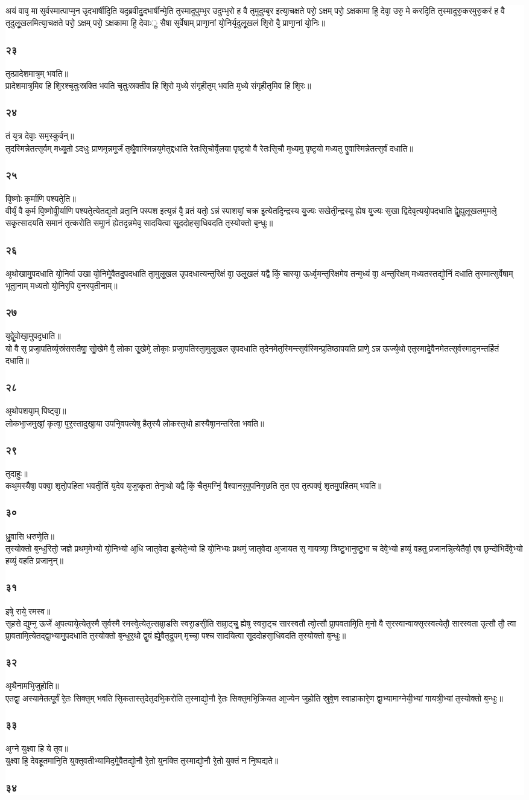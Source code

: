 अयं वाव᳘ मा स᳘र्वस्मात्पाप्म᳘न उ᳘दभार्षीदि᳘ति यद᳘ब्रवीदु᳘दभार्षीन्मे᳘ति त᳘स्मादुपुम्भ᳘र उदुम्भ᳘रो ह वै त᳘मुदुम्ब᳘र इत्या᳘चक्षते परो᳘ ऽक्षम् परो᳘ ऽक्षकामा हि᳘ देवा᳘ उरु᳘ मे करदि᳘ति त᳘स्मादुरु᳘करमुरु᳘करं ह वै त᳘दुलू᳘खलमित्या᳘चक्षते परो᳘ ऽक्षम् परो᳘ ऽक्षकामा हि᳘ देवाःॗ सैषा स᳘र्वेषाम् प्राणा᳘नां यो᳘निर्य᳘दुलू᳘खलं शि᳘रो वै᳘ प्राणा᳘नां यो᳘निः॥  
### २३
त᳘त्प्रादेशमात्र᳘म् भवति॥  
प्रादेशमात्र᳘मिव हि शि᳘रश्च᳘तुःस्रक्ति भवति च᳘तुःस्रक्तीव हि शि᳘रो म᳘ध्ये संगृहीत᳘म् भवति म᳘ध्ये संगृहीत᳘मिव हि शि᳘रः॥  
### २४
तं य᳘त्र देवाः᳘ सम᳘स्कुर्वन्॥  
त᳘दस्मिन्नेतत्स᳘र्वम् मध्यॗतो ऽदधुः प्राणम᳘न्नमू᳘र्जं त᳘थैॗवास्मिन्नय᳘मेत᳘द्दधाति रेतःसि᳘चोर्वे᳘लया पृष्ट᳘यो वै रेतःसि᳘चौ म᳘ध्यमु पृष्ट᳘यो मध्यत᳘ एॗवास्मिन्नेतत्स᳘र्वं दधाति॥  
### २५
वि᳘ष्णोः क᳘र्माणि पश्यते᳘ति॥  
वीर्यं᳘ वै क᳘र्म वि᳘ष्णोर्वीॗर्याणि पश्यते᳘त्येतद्य᳘तो व्रता᳘नि पस्पश इत्य᳘न्नं वै᳘ व्रतं यतो᳘ ऽन्नं स्पाशयां᳘ चक्र इ᳘त्येतदि᳘न्द्रस्य यु᳘ज्यः सखेती᳘न्द्रस्यॗ ह्येष यु᳘ज्यः स᳘खा द्विदेव᳘त्ययो᳘पदधाति द्वेॗह्युलूखलमुमले᳘ सकृ᳘त्सादयति समानं त᳘त्करोति समाॗनं ह्येतद᳘न्नमेव᳘ सादयित्वा सू᳘ददोहसा᳘धिवदति त᳘स्योक्तो ब᳘न्धुः॥  
### २६
अ᳘थोखामु᳘पदधाति यो᳘निर्वा उखा यो᳘निमेॗवैतदु᳘पदधाति ता᳘मुलू᳘खल उ᳘पदधात्यन्त᳘रिक्षं वा᳘ उलू᳘खलं यद्वै किं᳘ चास्या᳘ ऊर्ध्व᳘मन्त᳘रिक्षमेव तन्म᳘ध्यं वा᳘ अन्त᳘रिक्षम् मध्यतस्तद्यो᳘निं दधाति त᳘स्मात्स᳘र्वेषाम् भूता᳘नाम् मध्यतो यो᳘निर᳘पि व᳘नस्प᳘तीनाम्॥  
### २७
य᳘द्वेॗवोखा᳘मुपद᳘धाति॥  
यो वै स᳘ प्रजा᳘पतिर्व्य᳘स्रंससतैषाॗ सोॗखेमे वै᳘ लोका उॗखेमे᳘ लोकाः᳘ प्रजा᳘पतिस्ता᳘मुलू᳘खल उ᳘पदधाति त᳘देनमेत᳘स्मिन्त्स᳘र्वस्मिन्प्र᳘तिष्ठापयति प्राणे᳘ ऽन्न ऊर्ज्य᳘थो एत᳘स्मादेॗवैनमेतत्स᳘र्वस्माद᳘नन्तर्हितं दधाति॥  
### २८
अ᳘थोपशया᳘म् पिष्ट्वा᳘॥  
लोकभा᳘जमुखां᳘ कृत्वा᳘ पुर᳘स्तादुखा᳘या उपनि᳘वपत्येष᳘ हैत᳘स्यै लोकस्त᳘थो हास्यैषा᳘नन्तरिता भवति॥  
### २९
त᳘दाहुः॥  
कथ᳘मस्यैषा᳘ पक्वा᳘ शृतो᳘पहिता भवती᳘तिं य᳘देव य᳘जुष्कृता तेना᳘थो यद्वै किं᳘ चैत᳘मग्निं᳘ वैश्वानर᳘मुपनिग᳘छति त᳘त एव त᳘त्पक्वं᳘ शृतमु᳘पहितम् भवति॥  
### ३०
ध्रुॗवासि धरुणे᳘ति॥  
त᳘स्योक्तो ब᳘न्धुरितो᳘ जज्ञे प्रथम᳘मेभ्यो यो᳘निभ्यो अ᳘धि जात᳘वेदा इ᳘त्येते᳘भ्यो हि यो᳘निभ्यः प्रथमं᳘ जात᳘वेदा अ᳘जायत स᳘ गायत्र्या᳘ त्रिष्टु᳘भानुष्टु᳘भा च देवे᳘भ्यो हव्यं᳘ वहतु प्रजानन्नि᳘त्येतैर्वा᳘ एष छ᳘न्दोभिर्देवे᳘भ्यो हव्यं᳘ वहति प्रजान᳘न्॥  
### ३१
इषे᳘ राये᳘ रमस्व॥  
स᳘हसे द्युम्न᳘ ऊर्जे अ᳘पत्याये᳘त्येत᳘स्मै स᳘र्वस्मै रमस्वे᳘त्येत᳘त्सम्रा᳘डसि स्वरा᳘डसी᳘ति सम्रा᳘ट्चॗ ह्येष᳘ स्वरा᳘ट्च सारस्वतौ त्वो᳘त्सौ प्रा᳘पवतामि᳘ति म᳘नो वै स᳘रस्वान्वाक्स᳘रस्वत्येतौ᳘ सारस्वता उ᳘त्सौ तौ᳘ त्वा प्रा᳘वतामि᳘त्येतद्द्वा᳘भ्यामु᳘पदधाति त᳘स्योक्तो ब᳘न्धुर᳘थो द्वॗयं ह्येॗवैत᳘द्रूपम् मृच्चा᳘ पश्च सादयित्वा सू᳘ददोहसा᳘धिवदति त᳘स्योक्तो ब᳘न्धुः॥  
### ३२
अ᳘थैनामभि᳘जुहोति॥  
एतद्वा᳘ अस्यामेतत्पू᳘र्वं रे᳘तः सिक्त᳘म् भवति सि᳘कतास्त᳘देत᳘दभि᳘करोति त᳘स्माद्यो᳘नौ रे᳘तः सिक्त᳘मभि᳘क्रियत आ᳘ज्येन जुहोति स्रुवे᳘ण स्वाहाकारे᳘ण द्वा᳘भ्यामाग्नेयी᳘भ्यां गायत्री᳘भ्यां त᳘स्योक्तो ब᳘न्धुः॥  
### ३३
अ᳘ग्ने युक्ष्वा हि ये त᳘व॥  
युक्ष्वा हि᳘ देवहू᳘तमानि᳘ति युक्त᳘वतीभ्यामिद᳘मेॗवैतद्यो᳘नौ रे᳘तो युनक्ति त᳘स्माद्यो᳘नौ रे᳘तो युक्तं न नि᳘ष्पद्यते॥  
### ३४